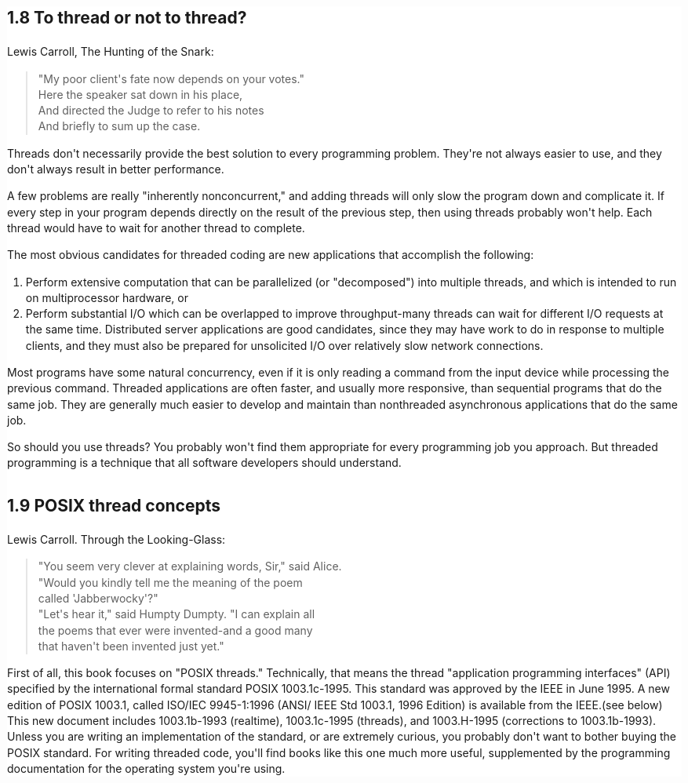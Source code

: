 <span id="1.8"> </span>
## 1.8 To thread or not to thread?

Lewis Carroll, The Hunting of the Snark:
> "My poor client's fate now depends on your votes."  
> Here the speaker sat down in his place,  
> And directed the Judge to refer to his notes  
> And briefly to sum up the case.

Threads don't necessarily provide the best solution to every programming problem. They're not always easier to use, and they don't always result in better performance.

A few problems are really "inherently nonconcurrent," and adding threads will only slow the program down and complicate it. If every step in your program depends directly on the result of the previous step, then using threads probably won't help. Each thread would have to wait for another thread to complete.

The most obvious candidates for threaded coding are new applications that accomplish the following:

1. Perform extensive computation that can be parallelized (or "decomposed") into multiple threads, and which is intended to run on multiprocessor hardware, or
2. Perform substantial I/O which can be overlapped to improve throughput-many threads can wait for different I/O requests at the same time. Distributed server applications are good candidates, since they may have work to do in response to multiple clients, and they must also be prepared for unsolicited I/O over relatively slow network connections.

Most programs have some natural concurrency, even if it is only reading a command from the input device while processing the previous command. Threaded applications are often faster, and usually more responsive, than sequential programs that do the same job. They are generally much easier to develop and maintain than nonthreaded asynchronous applications that do the same job.

So should you use threads? You probably won't find them appropriate for every programming job you approach. But threaded programming is a technique that all software developers should understand.

<span id="1.9"> </span>
## 1.9 POSIX thread concepts

Lewis Carroll. Through the Looking-Glass:
> "You seem very clever at explaining words, Sir," said Alice.  
> "Would you kindly tell me the meaning of the poem  
> called 'Jabberwocky'?"  
> "Let's hear it," said Humpty Dumpty. "I can explain all  
> the poems that ever were invented-and a good many  
> that haven't been invented just yet."

First of all, this book focuses on "POSIX threads." Technically, that means the thread "application programming interfaces" (API) specified by the international formal standard POSIX 1003.1c-1995. This standard was approved by the IEEE in June 1995. A new edition of POSIX 1003.1, called ISO/IEC 9945-1:1996 (ANSI/ IEEE Std 1003.1, 1996 Edition) is available from the IEEE.(see below) This new document includes 1003.1b-1993 (realtime), 1003.1c-1995 (threads), and 1003.H-1995 (corrections to 1003.1b-1993). Unless you are writing an implementation of the standard, or are extremely curious, you probably don't want to bother buying the POSIX standard. For writing threaded code, you'll find books like this one much more useful, supplemented by the programming documentation for the operating system you're using.
